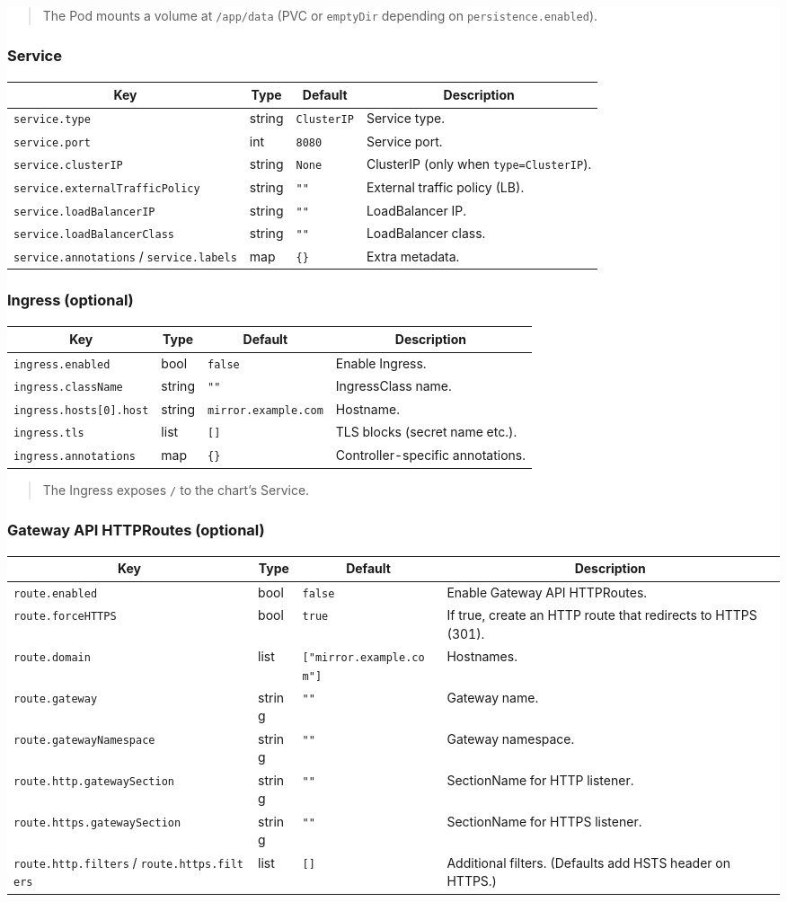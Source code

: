 > The Pod mounts a volume at `/app/data` (PVC or `emptyDir` depending on `persistence.enabled`).

### Service

| Key | Type | Default | Description |
| --- | --- | --- | --- |
| `service.type` | string | `ClusterIP` | Service type. |
| `service.port` | int | `8080` | Service port. |
| `service.clusterIP` | string | `None` | ClusterIP (only when `type=ClusterIP`). |
| `service.externalTrafficPolicy` | string | `""` | External traffic policy (LB). |
| `service.loadBalancerIP` | string | `""` | LoadBalancer IP. |
| `service.loadBalancerClass` | string | `""` | LoadBalancer class. |
| `service.annotations` / `service.labels` | map | `{}` | Extra metadata. |

### Ingress (optional)

| Key | Type | Default | Description |
| --- | --- | --- | --- |
| `ingress.enabled` | bool | `false` | Enable Ingress. |
| `ingress.className` | string | `""` | IngressClass name. |
| `ingress.hosts[0].host` | string | `mirror.example.com` | Hostname. |
| `ingress.tls` | list | `[]` | TLS blocks (secret name etc.). |
| `ingress.annotations` | map | `{}` | Controller-specific annotations. |

> The Ingress exposes `/` to the chart’s Service.

### Gateway API HTTPRoutes (optional)

| Key | Type | Default | Description |
| --- | --- | --- | --- |
| `route.enabled` | bool | `false` | Enable Gateway API HTTPRoutes. |
| `route.forceHTTPS` | bool | `true` | If true, create an HTTP route that redirects to HTTPS (301). |
| `route.domain` | list | `["mirror.example.com"]` | Hostnames. |
| `route.gateway` | string | `""` | Gateway name. |
| `route.gatewayNamespace` | string | `""` | Gateway namespace. |
| `route.http.gatewaySection` | string | `""` | SectionName for HTTP listener. |
| `route.https.gatewaySection` | string | `""` | SectionName for HTTPS listener. |
| `route.http.filters` / `route.https.filters` | list | `[]` | Additional filters. (Defaults add HSTS header on HTTPS.) |
